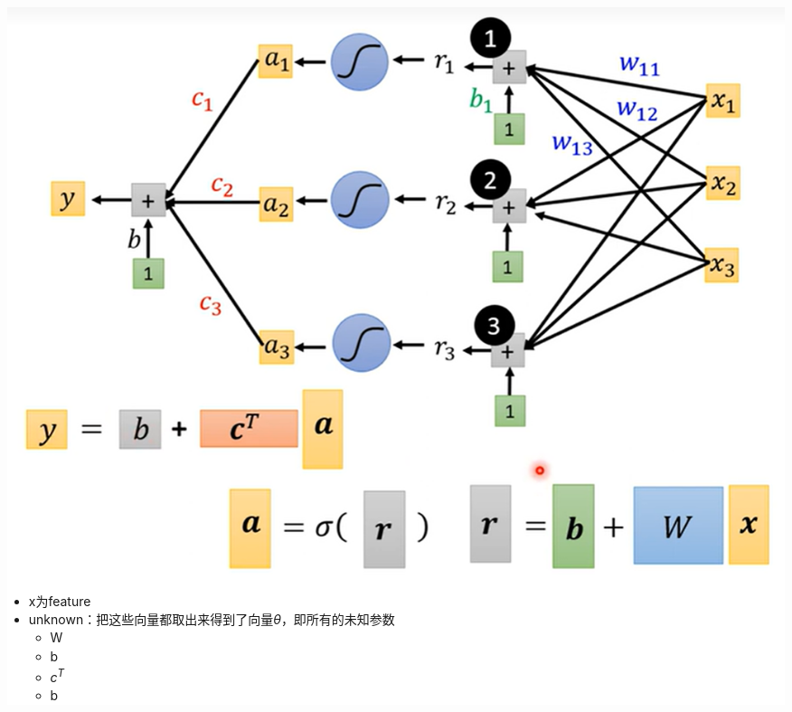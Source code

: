 ![image-20240124181433446](./assets/image-20240124181433446.png)

- x为feature
- unknown：把这些向量都取出来得到了向量$\theta$，即所有的未知参数
  - W
  - b
  - $c^T$
  - b
